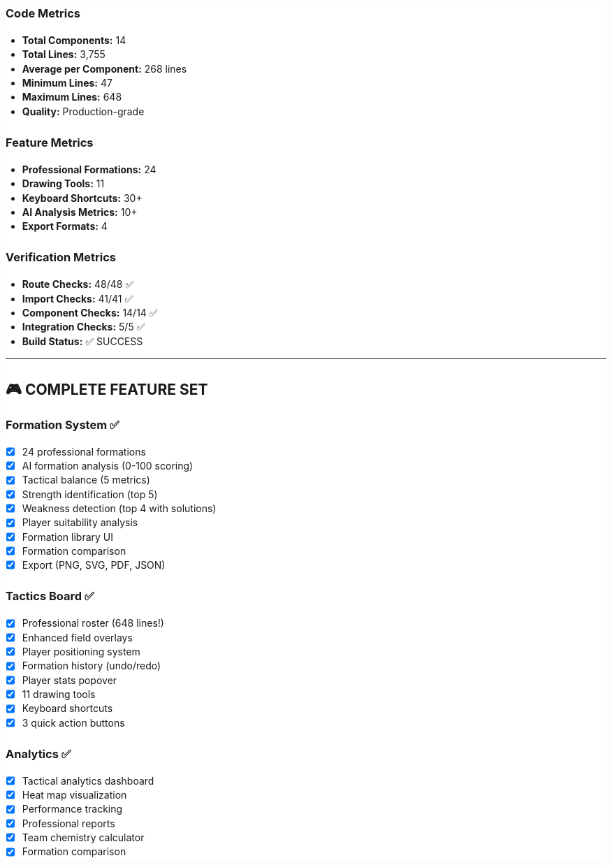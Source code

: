 ### Code Metrics
- **Total Components:** 14
- **Total Lines:** 3,755
- **Average per Component:** 268 lines
- **Minimum Lines:** 47
- **Maximum Lines:** 648
- **Quality:** Production-grade

### Feature Metrics
- **Professional Formations:** 24
- **Drawing Tools:** 11
- **Keyboard Shortcuts:** 30+
- **AI Analysis Metrics:** 10+
- **Export Formats:** 4

### Verification Metrics
- **Route Checks:** 48/48 ✅
- **Import Checks:** 41/41 ✅
- **Component Checks:** 14/14 ✅
- **Integration Checks:** 5/5 ✅
- **Build Status:** ✅ SUCCESS

---

## 🎮 COMPLETE FEATURE SET

### Formation System ✅
- [x] 24 professional formations
- [x] AI formation analysis (0-100 scoring)
- [x] Tactical balance (5 metrics)
- [x] Strength identification (top 5)
- [x] Weakness detection (top 4 with solutions)
- [x] Player suitability analysis
- [x] Formation library UI
- [x] Formation comparison
- [x] Export (PNG, SVG, PDF, JSON)

### Tactics Board ✅
- [x] Professional roster (648 lines!)
- [x] Enhanced field overlays
- [x] Player positioning system
- [x] Formation history (undo/redo)
- [x] Player stats popover
- [x] 11 drawing tools
- [x] Keyboard shortcuts
- [x] 3 quick action buttons

### Analytics ✅
- [x] Tactical analytics dashboard
- [x] Heat map visualization
- [x] Performance tracking
- [x] Professional reports
- [x] Team chemistry calculator
- [x] Formation comparison
